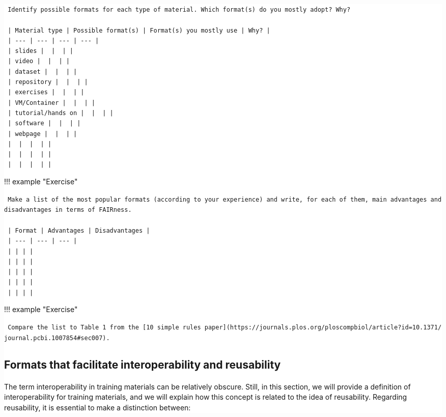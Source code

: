      Identify possible formats for each type of material. Which format(s) do you mostly adopt? Why?

     | Material type | Possible format(s) | Format(s) you mostly use | Why? |
     | --- | --- | --- | --- |
     | slides |  |  | |
     | video |  |  | |
     | dataset |  |  | |
     | repository |  |  | |
     | exercises |  |  | |
     | VM/Container |  |  | |
     | tutorial/hands on |  |  | |
     | software |  |  | |
     | webpage |  |  | |
     |  |  |  | |
     |  |  |  | |
     |  |  |  | |


!!! example "Exercise"

     Make a list of the most popular formats (according to your experience) and write, for each of them, main advantages and disadvantages in terms of FAIRness.

     | Format | Advantages | Disadvantages |
     | --- | --- | --- |
     | | | |
     | | | |
     | | | |
     | | | |
     | | | |

!!! example "Exercise"

     Compare the list to Table 1 from the [10 simple rules paper](https://journals.plos.org/ploscompbiol/article?id=10.1371/journal.pcbi.1007854#sec007).


## Formats that facilitate interoperability and reusability 

The term interoperability in training materials can be relatively obscure. Still, in this section, we will provide a definition of interoperability for training materials, and we will explain how this concept is related to the idea of reusability. Regarding reusability, it is essential to make a distinction between:
